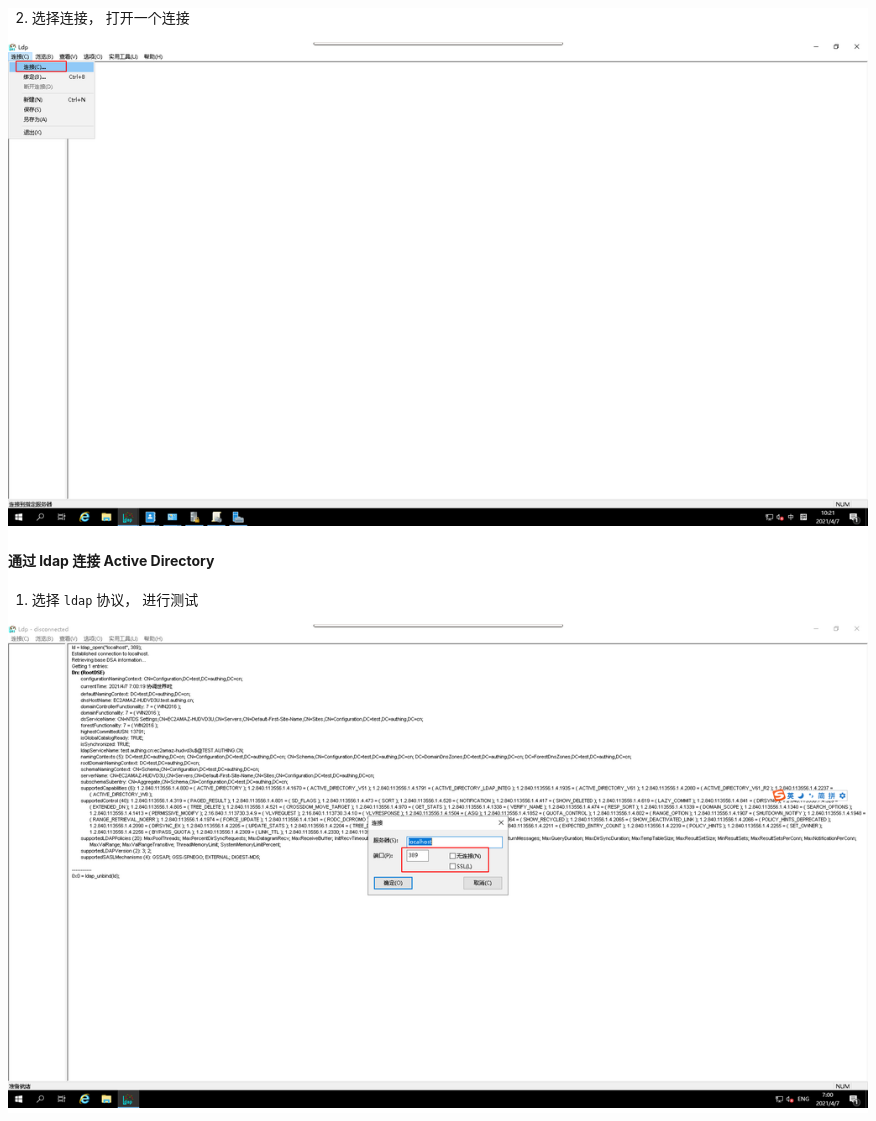 2. 选择连接， 打开一个连接

<img src="./images/2-打开连接.png" class="md-img-padding" />

#### 通过 **ldap** 连接 Active Directory

1. 选择 `ldap` 协议， 进行测试

<img src="./images/2-检查 AD 连接.png" class="md-img-padding" />
